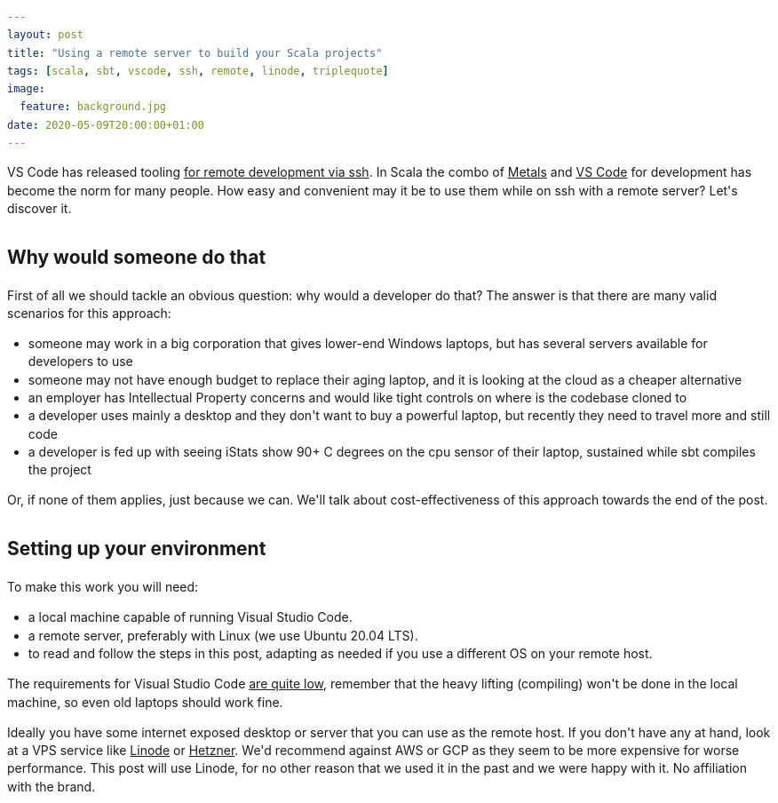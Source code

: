 ```yaml
---
layout: post
title: "Using a remote server to build your Scala projects"
tags: [scala, sbt, vscode, ssh, remote, linode, triplequote]
image:
  feature: background.jpg
date: 2020-05-09T20:00:00+01:00
---
```


VS Code has released tooling [for remote development via ssh](https://code.visualstudio.com/docs/remote/ssh). In Scala the combo of [Metals](https://scalameta.org/metals/) and [VS Code](https://code.visualstudio.com/) for development has become the norm for many people. How easy and convenient may it be to use them while on ssh with a remote server? Let's discover it.



## Why would someone do that

First of all we should tackle an obvious question: why would a developer do that? The answer is that there are many valid scenarios for this approach:

- someone may work in a big corporation that gives lower-end Windows laptops, but has several servers available for developers to use
- someone may not have enough budget to replace their aging laptop, and it is looking at the cloud as a cheaper alternative
- an employer has Intellectual Property concerns and would like tight controls on where is the codebase cloned to
- a developer uses mainly a desktop and they don't want to buy a powerful laptop, but recently they need to travel more and still code
- a developer is fed up with seeing iStats show 90+ C degrees on the cpu sensor of their laptop, sustained while sbt compiles the project

Or, if none of them applies, just because we can. We'll talk about cost-effectiveness of this approach towards the end of the post.

## Setting up your environment

To make this work you will need:

- a local machine capable of running Visual Studio Code.
- a remote server, preferably with Linux (we use Ubuntu 20.04 LTS).
- to read and follow the steps in this post, adapting as needed if you use a different OS on your remote host.

The requirements for Visual Studio Code [are quite low](https://code.visualstudio.com/Docs/supporting/requirements), remember that the heavy lifting (compiling) won't be done in the local machine, so even old laptops should work fine.

Ideally you have some internet exposed desktop or server that you can use as the remote host. If you don't have any at hand, look at a VPS service like [Linode](https://www.linode.com) or [Hetzner](https://www.hetzner.com/). We'd recommend against AWS or GCP as they seem to be more expensive for worse performance. This post will use Linode, for no other reason that we used it in the past and we were happy with it. No affiliation with the brand.
